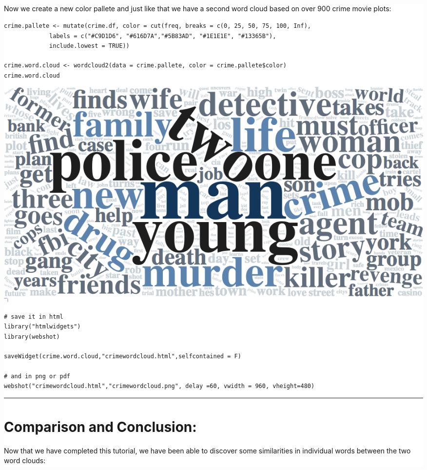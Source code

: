 Now we create a new color pallete and just like that we have a second word cloud based on over 900 crime movie plots:


```{r}
crime.pallete <- mutate(crime.df, color = cut(freq, breaks = c(0, 25, 50, 75, 100, Inf),
             labels = c("#C9D1D6", "#616D7A","#5B83AD", "#1E1E1E", "#13365B"),
             include.lowest = TRUE))

crime.word.cloud <- wordcloud2(data = crime.pallete, color = crime.pallete$color)
crime.word.cloud
```

![](/charts/crimewordcloud.png)

```{r}
# save it in html
library("htmlwidgets")
library(webshot)

saveWidget(crime.word.cloud,"crimewordcloud.html",selfcontained = F)

# and in png or pdf
webshot("crimewordcloud.html","crimewordcloud.png", delay =60, vwidth = 960, vheight=480)
```

---

# Comparison and Conclusion:

Now that we have completed this tutorial, we have been able to discover some similarities in individual words between the two word clouds:
